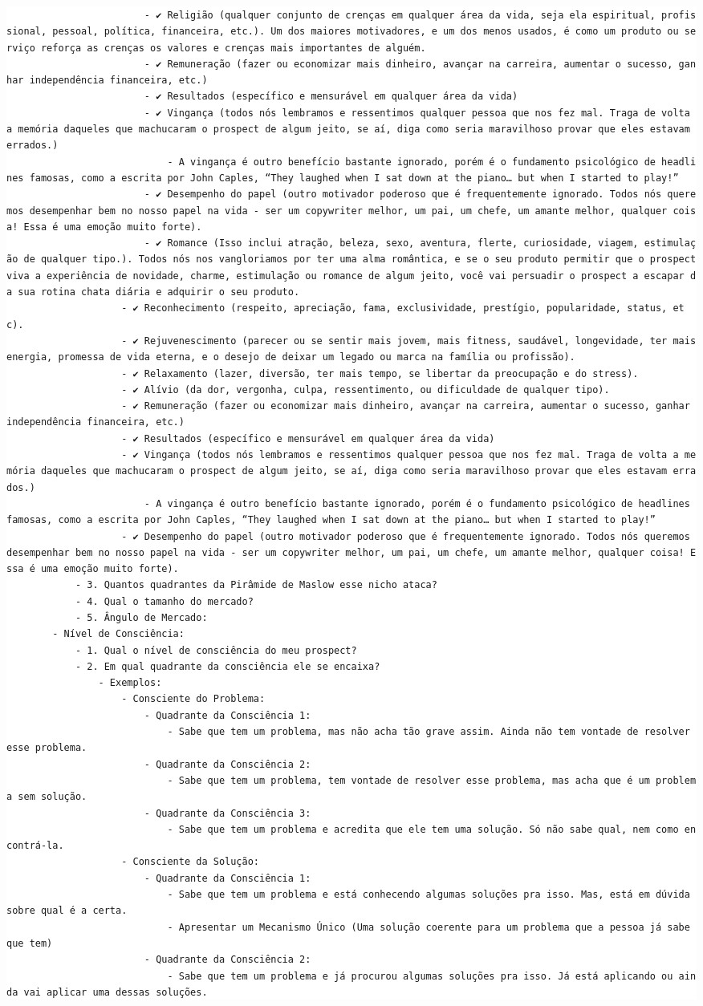 							- ✔ Religião (qualquer conjunto de crenças em qualquer área da vida, seja ela espiritual, profissional, pessoal, política, financeira, etc.). Um dos maiores motivadores, e um dos menos usados, é como um produto ou serviço reforça as crenças os valores e crenças mais importantes de alguém.
							- ✔ Remuneração (fazer ou economizar mais dinheiro, avançar na carreira, aumentar o sucesso, ganhar independência financeira, etc.)
							- ✔ Resultados (específico e mensurável em qualquer área da vida)
							- ✔ Vingança (todos nós lembramos e ressentimos qualquer pessoa que nos fez mal. Traga de volta a memória daqueles que machucaram o prospect de algum jeito, se aí, diga como seria maravilhoso provar que eles estavam errados.)
								- A vingança é outro benefício bastante ignorado, porém é o fundamento psicológico de headlines famosas, como a escrita por John Caples, “They laughed when I sat down at the piano… but when I started to play!”
							- ✔ Desempenho do papel (outro motivador poderoso que é frequentemente ignorado. Todos nós queremos desempenhar bem no nosso papel na vida - ser um copywriter melhor, um pai, um chefe, um amante melhor, qualquer coisa! Essa é uma emoção muito forte).
							- ✔ Romance (Isso inclui atração, beleza, sexo, aventura, flerte, curiosidade, viagem, estimulação de qualquer tipo.). Todos nós nos vangloriamos por ter uma alma romântica, e se o seu produto permitir que o prospect viva a experiência de novidade, charme, estimulação ou romance de algum jeito, você vai persuadir o prospect a escapar da sua rotina chata diária e adquirir o seu produto.
						- ✔ Reconhecimento (respeito, apreciação, fama, exclusividade, prestígio, popularidade, status, etc).
						- ✔ Rejuvenescimento (parecer ou se sentir mais jovem, mais fitness, saudável, longevidade, ter mais energia, promessa de vida eterna, e o desejo de deixar um legado ou marca na família ou profissão).
						- ✔ Relaxamento (lazer, diversão, ter mais tempo, se libertar da preocupação e do stress).
						- ✔ Alívio (da dor, vergonha, culpa, ressentimento, ou dificuldade de qualquer tipo).
						- ✔ Remuneração (fazer ou economizar mais dinheiro, avançar na carreira, aumentar o sucesso, ganhar independência financeira, etc.)
						- ✔ Resultados (específico e mensurável em qualquer área da vida)
						- ✔ Vingança (todos nós lembramos e ressentimos qualquer pessoa que nos fez mal. Traga de volta a memória daqueles que machucaram o prospect de algum jeito, se aí, diga como seria maravilhoso provar que eles estavam errados.)
							- A vingança é outro benefício bastante ignorado, porém é o fundamento psicológico de headlines famosas, como a escrita por John Caples, “They laughed when I sat down at the piano… but when I started to play!”
						- ✔ Desempenho do papel (outro motivador poderoso que é frequentemente ignorado. Todos nós queremos desempenhar bem no nosso papel na vida - ser um copywriter melhor, um pai, um chefe, um amante melhor, qualquer coisa! Essa é uma emoção muito forte).
				- 3. Quantos quadrantes da Pirâmide de Maslow esse nicho ataca?
				- 4. Qual o tamanho do mercado?
				- 5. Ângulo de Mercado:
			- Nível de Consciência:
				- 1. Qual o nível de consciência do meu prospect?
				- 2. Em qual quadrante da consciência ele se encaixa?
					- Exemplos:
						- Consciente do Problema:
							- Quadrante da Consciência 1:
								- Sabe que tem um problema, mas não acha tão grave assim. Ainda não tem vontade de resolver esse problema.
							- Quadrante da Consciência 2:
								- Sabe que tem um problema, tem vontade de resolver esse problema, mas acha que é um problema sem solução.
							- Quadrante da Consciência 3:
								- Sabe que tem um problema e acredita que ele tem uma solução. Só não sabe qual, nem como encontrá-la.
						- Consciente da Solução:
							- Quadrante da Consciência 1:
								- Sabe que tem um problema e está conhecendo algumas soluções pra isso. Mas, está em dúvida sobre qual é a certa.
								- Apresentar um Mecanismo Único (Uma solução coerente para um problema que a pessoa já sabe que tem)
							- Quadrante da Consciência 2:
								- Sabe que tem um problema e já procurou algumas soluções pra isso. Já está aplicando ou ainda vai aplicar uma dessas soluções.
